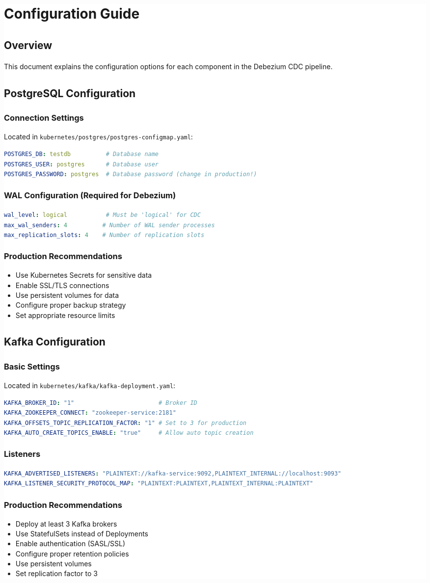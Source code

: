 # Configuration Guide

## Overview

This document explains the configuration options for each component in the Debezium CDC pipeline.

## PostgreSQL Configuration

### Connection Settings
Located in `kubernetes/postgres/postgres-configmap.yaml`:

```yaml
POSTGRES_DB: testdb          # Database name
POSTGRES_USER: postgres      # Database user
POSTGRES_PASSWORD: postgres  # Database password (change in production!)
```

### WAL Configuration (Required for Debezium)
```yaml
wal_level: logical           # Must be 'logical' for CDC
max_wal_senders: 4          # Number of WAL sender processes
max_replication_slots: 4    # Number of replication slots
```

### Production Recommendations
- Use Kubernetes Secrets for sensitive data
- Enable SSL/TLS connections
- Use persistent volumes for data
- Configure proper backup strategy
- Set appropriate resource limits

## Kafka Configuration

### Basic Settings
Located in `kubernetes/kafka/kafka-deployment.yaml`:

```yaml
KAFKA_BROKER_ID: "1"                        # Broker ID
KAFKA_ZOOKEEPER_CONNECT: "zookeeper-service:2181"
KAFKA_OFFSETS_TOPIC_REPLICATION_FACTOR: "1" # Set to 3 for production
KAFKA_AUTO_CREATE_TOPICS_ENABLE: "true"     # Allow auto topic creation
```

### Listeners
```yaml
KAFKA_ADVERTISED_LISTENERS: "PLAINTEXT://kafka-service:9092,PLAINTEXT_INTERNAL://localhost:9093"
KAFKA_LISTENER_SECURITY_PROTOCOL_MAP: "PLAINTEXT:PLAINTEXT,PLAINTEXT_INTERNAL:PLAINTEXT"
```

### Production Recommendations
- Deploy at least 3 Kafka brokers
- Use StatefulSets instead of Deployments
- Enable authentication (SASL/SSL)
- Configure proper retention policies
- Use persistent volumes
- Set replication factor to 3

